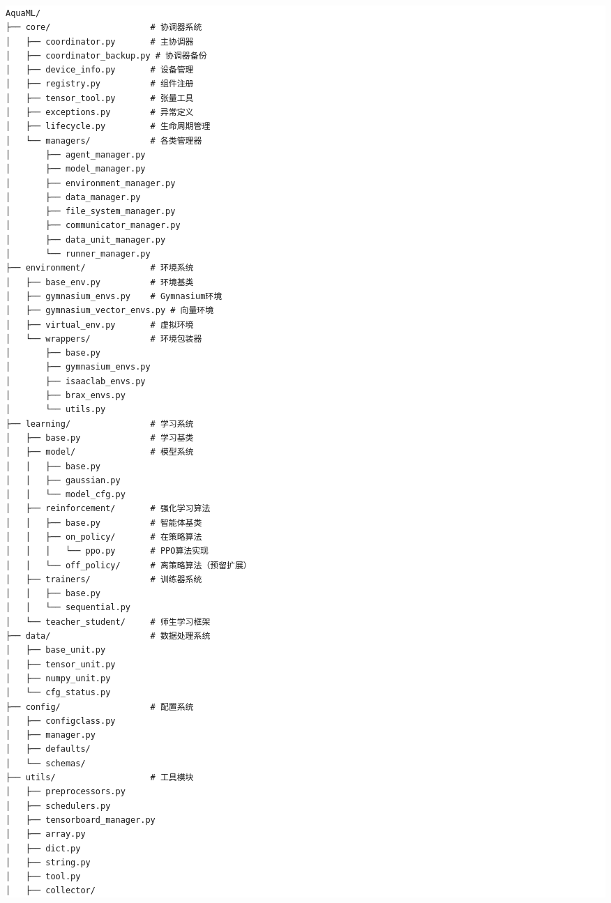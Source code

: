 ```
AquaML/
├── core/                    # 协调器系统
│   ├── coordinator.py       # 主协调器
│   ├── coordinator_backup.py # 协调器备份
│   ├── device_info.py       # 设备管理
│   ├── registry.py          # 组件注册
│   ├── tensor_tool.py       # 张量工具
│   ├── exceptions.py        # 异常定义
│   ├── lifecycle.py         # 生命周期管理
│   └── managers/            # 各类管理器
│       ├── agent_manager.py
│       ├── model_manager.py
│       ├── environment_manager.py
│       ├── data_manager.py
│       ├── file_system_manager.py
│       ├── communicator_manager.py
│       ├── data_unit_manager.py
│       └── runner_manager.py
├── environment/             # 环境系统
│   ├── base_env.py          # 环境基类
│   ├── gymnasium_envs.py    # Gymnasium环境
│   ├── gymnasium_vector_envs.py # 向量环境
│   ├── virtual_env.py       # 虚拟环境
│   └── wrappers/            # 环境包装器
│       ├── base.py
│       ├── gymnasium_envs.py
│       ├── isaaclab_envs.py
│       ├── brax_envs.py
│       └── utils.py
├── learning/                # 学习系统
│   ├── base.py              # 学习基类
│   ├── model/               # 模型系统
│   │   ├── base.py
│   │   ├── gaussian.py
│   │   └── model_cfg.py
│   ├── reinforcement/       # 强化学习算法
│   │   ├── base.py          # 智能体基类
│   │   ├── on_policy/       # 在策略算法
│   │   │   └── ppo.py       # PPO算法实现
│   │   └── off_policy/      # 离策略算法（预留扩展）
│   ├── trainers/            # 训练器系统
│   │   ├── base.py
│   │   └── sequential.py
│   └── teacher_student/     # 师生学习框架
├── data/                    # 数据处理系统
│   ├── base_unit.py
│   ├── tensor_unit.py
│   ├── numpy_unit.py
│   └── cfg_status.py
├── config/                  # 配置系统
│   ├── configclass.py
│   ├── manager.py
│   ├── defaults/
│   └── schemas/
├── utils/                   # 工具模块
│   ├── preprocessors.py
│   ├── schedulers.py
│   ├── tensorboard_manager.py
│   ├── array.py
│   ├── dict.py
│   ├── string.py
│   ├── tool.py
│   ├── collector/
```